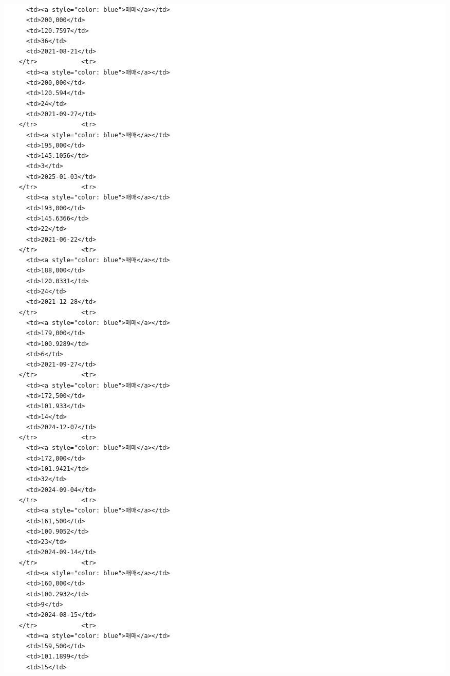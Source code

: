           <td><a style="color: blue">매매</a></td>
          <td>200,000</td>
          <td>120.7597</td>
          <td>36</td>
          <td>2021-08-21</td>
        </tr>            <tr>
          <td><a style="color: blue">매매</a></td>
          <td>200,000</td>
          <td>120.594</td>
          <td>24</td>
          <td>2021-09-27</td>
        </tr>            <tr>
          <td><a style="color: blue">매매</a></td>
          <td>195,000</td>
          <td>145.1056</td>
          <td>3</td>
          <td>2025-01-03</td>
        </tr>            <tr>
          <td><a style="color: blue">매매</a></td>
          <td>193,000</td>
          <td>145.6366</td>
          <td>22</td>
          <td>2021-06-22</td>
        </tr>            <tr>
          <td><a style="color: blue">매매</a></td>
          <td>188,000</td>
          <td>120.0331</td>
          <td>24</td>
          <td>2021-12-28</td>
        </tr>            <tr>
          <td><a style="color: blue">매매</a></td>
          <td>179,000</td>
          <td>100.9289</td>
          <td>6</td>
          <td>2021-09-27</td>
        </tr>            <tr>
          <td><a style="color: blue">매매</a></td>
          <td>172,500</td>
          <td>101.933</td>
          <td>14</td>
          <td>2024-12-07</td>
        </tr>            <tr>
          <td><a style="color: blue">매매</a></td>
          <td>172,000</td>
          <td>101.9421</td>
          <td>32</td>
          <td>2024-09-04</td>
        </tr>            <tr>
          <td><a style="color: blue">매매</a></td>
          <td>161,500</td>
          <td>100.9052</td>
          <td>23</td>
          <td>2024-09-14</td>
        </tr>            <tr>
          <td><a style="color: blue">매매</a></td>
          <td>160,000</td>
          <td>100.2932</td>
          <td>9</td>
          <td>2024-08-15</td>
        </tr>            <tr>
          <td><a style="color: blue">매매</a></td>
          <td>159,500</td>
          <td>101.1899</td>
          <td>15</td>
